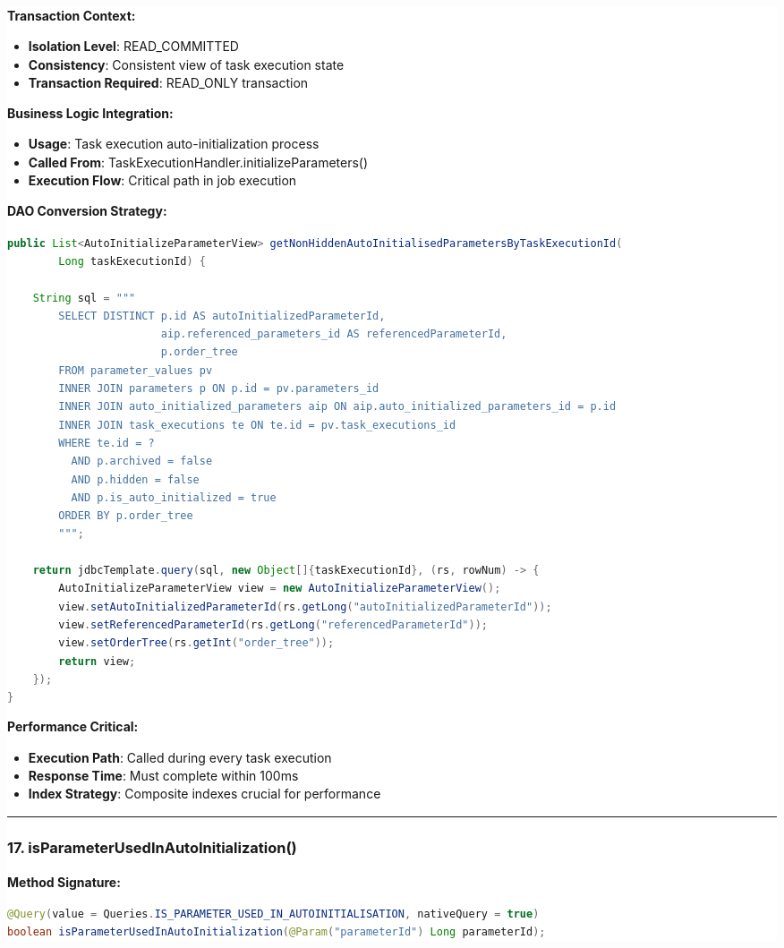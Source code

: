 **Transaction Context:**
- **Isolation Level**: READ_COMMITTED
- **Consistency**: Consistent view of task execution state
- **Transaction Required**: READ_ONLY transaction

**Business Logic Integration:**
- **Usage**: Task execution auto-initialization process
- **Called From**: TaskExecutionHandler.initializeParameters()
- **Execution Flow**: Critical path in job execution

**DAO Conversion Strategy:**
```java
public List<AutoInitializeParameterView> getNonHiddenAutoInitialisedParametersByTaskExecutionId(
        Long taskExecutionId) {
    
    String sql = """
        SELECT DISTINCT p.id AS autoInitializedParameterId,
                        aip.referenced_parameters_id AS referencedParameterId,
                        p.order_tree
        FROM parameter_values pv
        INNER JOIN parameters p ON p.id = pv.parameters_id
        INNER JOIN auto_initialized_parameters aip ON aip.auto_initialized_parameters_id = p.id
        INNER JOIN task_executions te ON te.id = pv.task_executions_id
        WHERE te.id = ?
          AND p.archived = false
          AND p.hidden = false
          AND p.is_auto_initialized = true
        ORDER BY p.order_tree
        """;
    
    return jdbcTemplate.query(sql, new Object[]{taskExecutionId}, (rs, rowNum) -> {
        AutoInitializeParameterView view = new AutoInitializeParameterView();
        view.setAutoInitializedParameterId(rs.getLong("autoInitializedParameterId"));
        view.setReferencedParameterId(rs.getLong("referencedParameterId"));
        view.setOrderTree(rs.getInt("order_tree"));
        return view;
    });
}
```

**Performance Critical:**
- **Execution Path**: Called during every task execution
- **Response Time**: Must complete within 100ms
- **Index Strategy**: Composite indexes crucial for performance

---

### 17. isParameterUsedInAutoInitialization()

**Method Signature:**
```java
@Query(value = Queries.IS_PARAMETER_USED_IN_AUTOINITIALISATION, nativeQuery = true)
boolean isParameterUsedInAutoInitialization(@Param("parameterId") Long parameterId);
```
